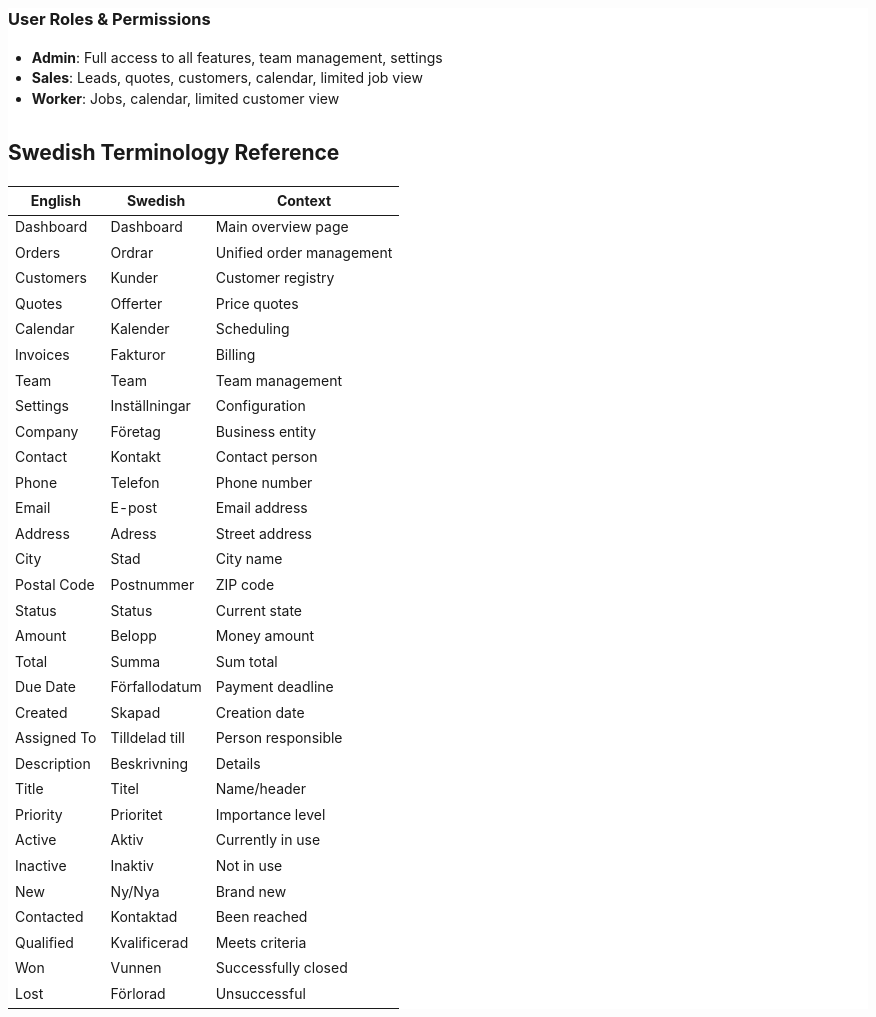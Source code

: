 ### User Roles & Permissions
- **Admin**: Full access to all features, team management, settings
- **Sales**: Leads, quotes, customers, calendar, limited job view
- **Worker**: Jobs, calendar, limited customer view

## Swedish Terminology Reference

| English | Swedish | Context |
|---------|---------|---------|
| Dashboard | Dashboard | Main overview page |
| Orders | Ordrar | Unified order management |
| Customers | Kunder | Customer registry |
| Quotes | Offerter | Price quotes |
| Calendar | Kalender | Scheduling |
| Invoices | Fakturor | Billing |
| Team | Team | Team management |
| Settings | Inställningar | Configuration |
| Company | Företag | Business entity |
| Contact | Kontakt | Contact person |
| Phone | Telefon | Phone number |
| Email | E-post | Email address |
| Address | Adress | Street address |
| City | Stad | City name |
| Postal Code | Postnummer | ZIP code |
| Status | Status | Current state |
| Amount | Belopp | Money amount |
| Total | Summa | Sum total |
| Due Date | Förfallodatum | Payment deadline |
| Created | Skapad | Creation date |
| Assigned To | Tilldelad till | Person responsible |
| Description | Beskrivning | Details |
| Title | Titel | Name/header |
| Priority | Prioritet | Importance level |
| Active | Aktiv | Currently in use |
| Inactive | Inaktiv | Not in use |
| New | Ny/Nya | Brand new |
| Contacted | Kontaktad | Been reached |
| Qualified | Kvalificerad | Meets criteria |
| Won | Vunnen | Successfully closed |
| Lost | Förlorad | Unsuccessful |